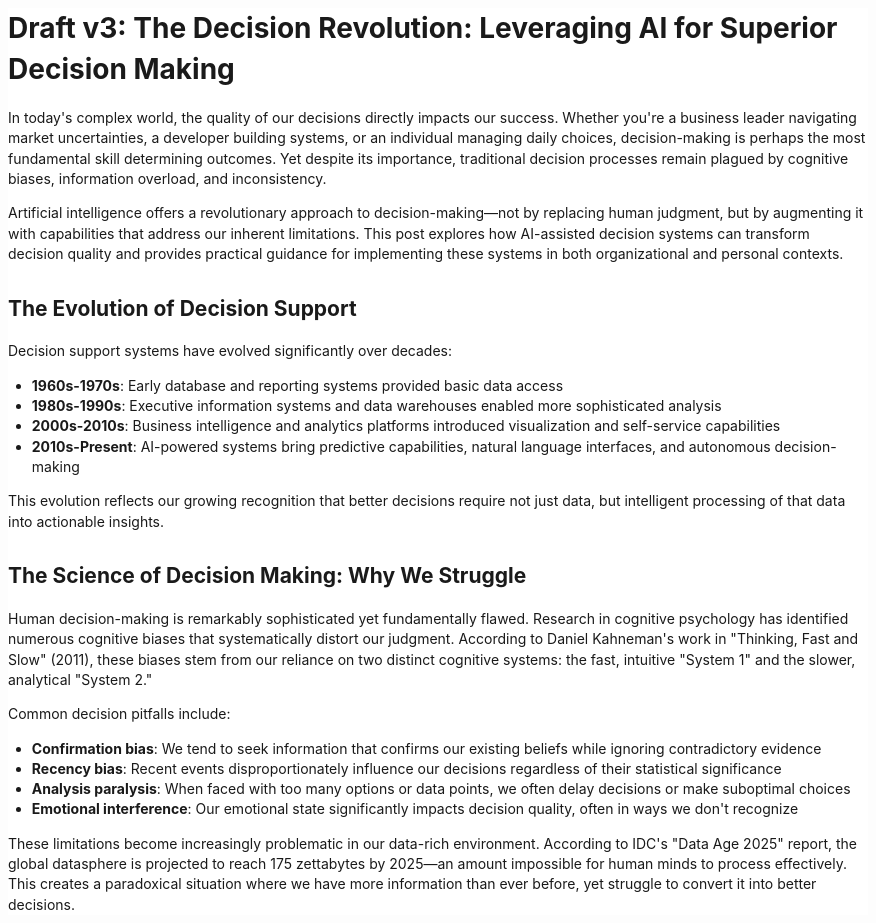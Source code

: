 # Draft v3: The Decision Revolution: Leveraging AI for Superior Decision Making

In today's complex world, the quality of our decisions directly impacts our success. Whether you're a business leader navigating market uncertainties, a developer building systems, or an individual managing daily choices, decision-making is perhaps the most fundamental skill determining outcomes. Yet despite its importance, traditional decision processes remain plagued by cognitive biases, information overload, and inconsistency.

Artificial intelligence offers a revolutionary approach to decision-making—not by replacing human judgment, but by augmenting it with capabilities that address our inherent limitations. This post explores how AI-assisted decision systems can transform decision quality and provides practical guidance for implementing these systems in both organizational and personal contexts.

## The Evolution of Decision Support

Decision support systems have evolved significantly over decades:

- **1960s-1970s**: Early database and reporting systems provided basic data access
- **1980s-1990s**: Executive information systems and data warehouses enabled more sophisticated analysis
- **2000s-2010s**: Business intelligence and analytics platforms introduced visualization and self-service capabilities
- **2010s-Present**: AI-powered systems bring predictive capabilities, natural language interfaces, and autonomous decision-making

This evolution reflects our growing recognition that better decisions require not just data, but intelligent processing of that data into actionable insights.

## The Science of Decision Making: Why We Struggle

Human decision-making is remarkably sophisticated yet fundamentally flawed. Research in cognitive psychology has identified numerous cognitive biases that systematically distort our judgment. According to Daniel Kahneman's work in "Thinking, Fast and Slow" (2011), these biases stem from our reliance on two distinct cognitive systems: the fast, intuitive "System 1" and the slower, analytical "System 2."

Common decision pitfalls include:

- **Confirmation bias**: We tend to seek information that confirms our existing beliefs while ignoring contradictory evidence
- **Recency bias**: Recent events disproportionately influence our decisions regardless of their statistical significance
- **Analysis paralysis**: When faced with too many options or data points, we often delay decisions or make suboptimal choices
- **Emotional interference**: Our emotional state significantly impacts decision quality, often in ways we don't recognize

These limitations become increasingly problematic in our data-rich environment. According to IDC's "Data Age 2025" report, the global datasphere is projected to reach 175 zettabytes by 2025—an amount impossible for human minds to process effectively. This creates a paradoxical situation where we have more information than ever before, yet struggle to convert it into better decisions.
